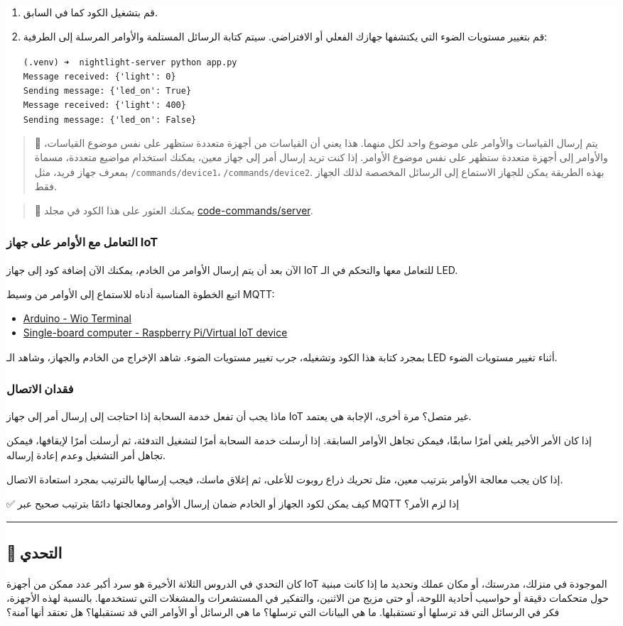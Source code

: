 1. قم بتشغيل الكود كما في السابق.

1. قم بتغيير مستويات الضوء التي يكتشفها جهازك الفعلي أو الافتراضي. سيتم كتابة الرسائل المستلمة والأوامر المرسلة إلى الطرفية:

    ```output
    (.venv) ➜  nightlight-server python app.py
    Message received: {'light': 0}
    Sending message: {'led_on': True}
    Message received: {'light': 400}
    Sending message: {'led_on': False}
    ```

> 💁 يتم إرسال القياسات والأوامر على موضوع واحد لكل منهما. هذا يعني أن القياسات من أجهزة متعددة ستظهر على نفس موضوع القياسات، والأوامر إلى أجهزة متعددة ستظهر على نفس موضوع الأوامر. إذا كنت تريد إرسال أمر إلى جهاز معين، يمكنك استخدام مواضيع متعددة، مسماة بمعرف جهاز فريد، مثل `/commands/device1`، `/commands/device2`. بهذه الطريقة يمكن للجهاز الاستماع إلى الرسائل المخصصة لذلك الجهاز فقط.

> 💁 يمكنك العثور على هذا الكود في مجلد [code-commands/server](../../../../../1-getting-started/lessons/4-connect-internet/code-commands/server).

### التعامل مع الأوامر على جهاز IoT

الآن بعد أن يتم إرسال الأوامر من الخادم، يمكنك الآن إضافة كود إلى جهاز IoT للتعامل معها والتحكم في الـ LED.

اتبع الخطوة المناسبة أدناه للاستماع إلى الأوامر من وسيط MQTT:

* [Arduino - Wio Terminal](wio-terminal-commands.md)
* [Single-board computer - Raspberry Pi/Virtual IoT device](single-board-computer-commands.md)

بمجرد كتابة هذا الكود وتشغيله، جرب تغيير مستويات الضوء. شاهد الإخراج من الخادم والجهاز، وشاهد الـ LED أثناء تغيير مستويات الضوء.

### فقدان الاتصال

ماذا يجب أن تفعل خدمة السحابة إذا احتاجت إلى إرسال أمر إلى جهاز IoT غير متصل؟ مرة أخرى، الإجابة هي يعتمد.

إذا كان الأمر الأخير يلغي أمرًا سابقًا، فيمكن تجاهل الأوامر السابقة. إذا أرسلت خدمة السحابة أمرًا لتشغيل التدفئة، ثم أرسلت أمرًا لإيقافها، فيمكن تجاهل أمر التشغيل وعدم إعادة إرساله.

إذا كان يجب معالجة الأوامر بترتيب معين، مثل تحريك ذراع روبوت للأعلى، ثم إغلاق ماسك، فيجب إرسالها بالترتيب بمجرد استعادة الاتصال.

✅ كيف يمكن لكود الجهاز أو الخادم ضمان إرسال الأوامر ومعالجتها دائمًا بترتيب صحيح عبر MQTT إذا لزم الأمر؟

---

## 🚀 التحدي

كان التحدي في الدروس الثلاثة الأخيرة هو سرد أكبر عدد ممكن من أجهزة IoT الموجودة في منزلك، مدرستك، أو مكان عملك وتحديد ما إذا كانت مبنية حول متحكمات دقيقة أو حواسيب أحادية اللوحة، أو حتى مزيج من الاثنين، والتفكير في المستشعرات والمشغلات التي تستخدمها.
بالنسبة لهذه الأجهزة، فكر في الرسائل التي قد ترسلها أو تستقبلها. ما هي البيانات التي ترسلها؟ ما هي الرسائل أو الأوامر التي قد تستقبلها؟ هل تعتقد أنها آمنة؟

